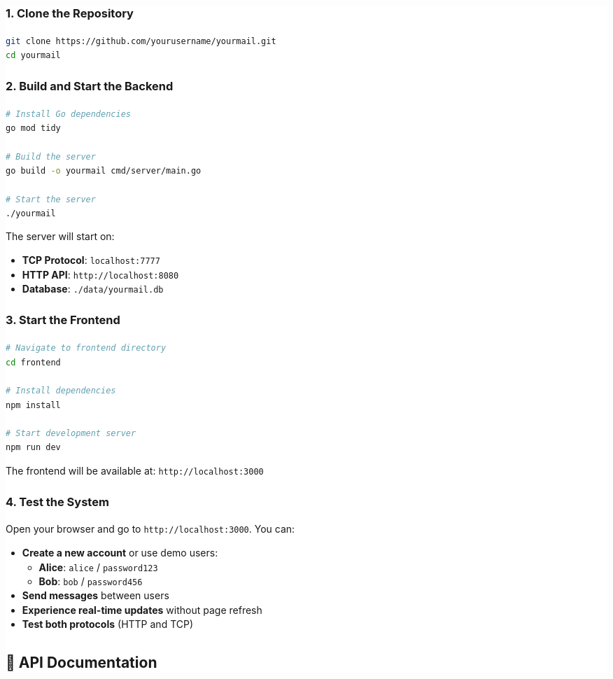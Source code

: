 ### 1. Clone the Repository

```bash
git clone https://github.com/yourusername/yourmail.git
cd yourmail
```

### 2. Build and Start the Backend

```bash
# Install Go dependencies
go mod tidy

# Build the server
go build -o yourmail cmd/server/main.go

# Start the server
./yourmail
```

The server will start on:

- **TCP Protocol**: `localhost:7777`
- **HTTP API**: `http://localhost:8080`
- **Database**: `./data/yourmail.db`

### 3. Start the Frontend

```bash
# Navigate to frontend directory
cd frontend

# Install dependencies
npm install

# Start development server
npm run dev
```

The frontend will be available at: `http://localhost:3000`

### 4. Test the System

Open your browser and go to `http://localhost:3000`. You can:

- **Create a new account** or use demo users:
  - **Alice**: `alice` / `password123`
  - **Bob**: `bob` / `password456`
- **Send messages** between users
- **Experience real-time updates** without page refresh
- **Test both protocols** (HTTP and TCP)

## 📖 API Documentation
